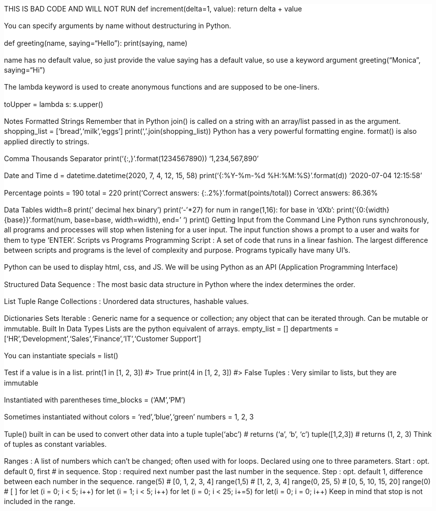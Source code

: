 THIS IS BAD CODE AND WILL NOT RUN def increment(delta=1, value): return delta + value

You can specify arguments by name without destructuring in Python.

def greeting(name, saying=“Hello”): print(saying, name)

name has no default value, so just provide the value saying has a default value, so use a keyword argument greeting(“Monica”, saying=“Hi”)

The lambda keyword is used to create anonymous functions and are supposed to be one-liners.

toUpper = lambda s: s.upper()

Notes Formatted Strings Remember that in Python join() is called on a string with an array/list passed in as the argument. shopping\_list = \[‘bread’,‘milk’,‘eggs’\] print(‘,’.join(shopping\_list)) Python has a very powerful formatting engine. format() is also applied directly to strings.

Comma Thousands Separator print(‘{:,}’.format(1234567890)) ‘1,234,567,890’

Date and Time d = datetime.datetime(2020, 7, 4, 12, 15, 58) print(‘{:%Y-%m-%d %H:%M:%S}’.format(d)) ‘2020-07-04 12:15:58’

Percentage points = 190 total = 220 print(‘Correct answers: {:.2%}’.format(points/total)) Correct answers: 86.36%

Data Tables width=8 print(’ decimal hex binary’) print(‘-’\*27) for num in range(1,16): for base in ‘dXb’: print(‘{0:{width}{base}}’.format(num, base=base, width=width), end=’ ‘) print() Getting Input from the Command Line Python runs synchronously, all programs and processes will stop when listening for a user input. The input function shows a prompt to a user and waits for them to type ’ENTER’. Scripts vs Programs Programming Script : A set of code that runs in a linear fashion. The largest difference between scripts and programs is the level of complexity and purpose. Programs typically have many UI’s.

Python can be used to display html, css, and JS. We will be using Python as an API (Application Programming Interface)

Structured Data Sequence : The most basic data structure in Python where the index determines the order.

List Tuple Range Collections : Unordered data structures, hashable values.

Dictionaries Sets Iterable : Generic name for a sequence or collection; any object that can be iterated through. Can be mutable or immutable. Built In Data Types Lists are the python equivalent of arrays. empty\_list = \[\] departments = \[‘HR’,‘Development’,‘Sales’,‘Finance’,‘IT’,‘Customer Support’\]

You can instantiate specials = list()

Test if a value is in a list. print(1 in \[1, 2, 3\]) \#&gt; True print(4 in \[1, 2, 3\]) \#&gt; False Tuples : Very similar to lists, but they are immutable

Instantiated with parentheses time\_blocks = (‘AM’,‘PM’)

Sometimes instantiated without colors = ‘red’,‘blue’,‘green’ numbers = 1, 2, 3

Tuple() built in can be used to convert other data into a tuple tuple(‘abc’) \# returns (‘a’, ‘b’, ‘c’) tuple(\[1,2,3\]) \# returns (1, 2, 3) Think of tuples as constant variables.

Ranges : A list of numbers which can’t be changed; often used with for loops. Declared using one to three parameters. Start : opt. default 0, first \# in sequence. Stop : required next number past the last number in the sequence. Step : opt. default 1, difference between each number in the sequence. range(5) \# \[0, 1, 2, 3, 4\] range(1,5) \# \[1, 2, 3, 4\] range(0, 25, 5) \# \[0, 5, 10, 15, 20\] range(0) \# \[ \] for let (i = 0; i &lt; 5; i++) for let (i = 1; i &lt; 5; i++) for let (i = 0; i &lt; 25; i+=5) for let(i = 0; i = 0; i++) Keep in mind that stop is not included in the range.
